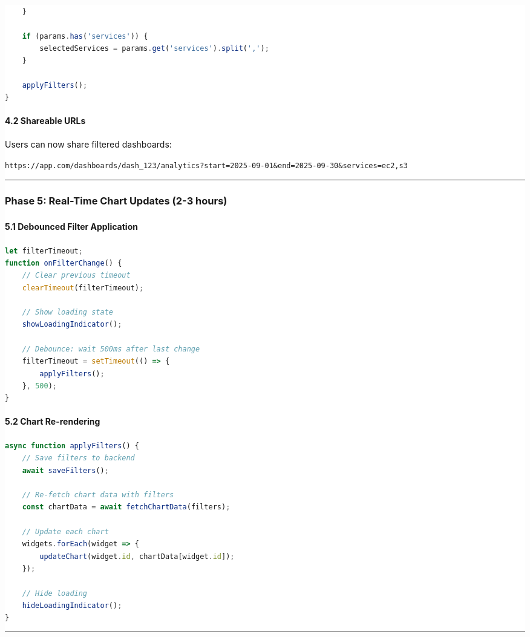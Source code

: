```javascript
    }

    if (params.has('services')) {
        selectedServices = params.get('services').split(',');
    }

    applyFilters();
}
```

#### 4.2 Shareable URLs
Users can now share filtered dashboards:
```
https://app.com/dashboards/dash_123/analytics?start=2025-09-01&end=2025-09-30&services=ec2,s3
```

---

### **Phase 5: Real-Time Chart Updates** (2-3 hours)

#### 5.1 Debounced Filter Application
```javascript
let filterTimeout;
function onFilterChange() {
    // Clear previous timeout
    clearTimeout(filterTimeout);

    // Show loading state
    showLoadingIndicator();

    // Debounce: wait 500ms after last change
    filterTimeout = setTimeout(() => {
        applyFilters();
    }, 500);
}
```

#### 5.2 Chart Re-rendering
```javascript
async function applyFilters() {
    // Save filters to backend
    await saveFilters();

    // Re-fetch chart data with filters
    const chartData = await fetchChartData(filters);

    // Update each chart
    widgets.forEach(widget => {
        updateChart(widget.id, chartData[widget.id]);
    });

    // Hide loading
    hideLoadingIndicator();
}
```

---